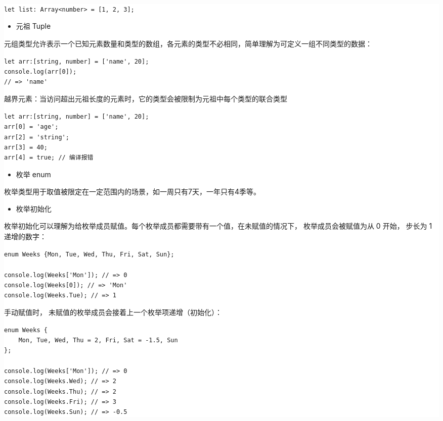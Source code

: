 ```
let list: Array<number> = [1, 2, 3];

```

* 元祖 Tuple

元组类型允许表示一个已知元素数量和类型的数组，各元素的类型不必相同，简单理解为可定义一组不同类型的数据：


```
let arr:[string, number] = ['name', 20];
console.log(arr[0]); 
// => 'name' 

```

越界元素：当访问超出元祖长度的元素时，它的类型会被限制为元祖中每个类型的联合类型

```
let arr:[string, number] = ['name', 20];
arr[0] = 'age';
arr[2] = 'string';
arr[3] = 40;
arr[4] = true; // 编译报错

```

* 枚举 enum

枚举类型用于取值被限定在一定范围内的场景，如一周只有7天，一年只有4季等。

* 枚举初始化

枚举初始化可以理解为给枚举成员赋值。每个枚举成员都需要带有一个值，在未赋值的情况下， 枚举成员会被赋值为从 0 开始， 步长为 1 递增的数字：

```
enum Weeks {Mon, Tue, Wed, Thu, Fri, Sat, Sun};

console.log(Weeks['Mon']); // => 0
console.log(Weeks[0]); // => 'Mon'
console.log(Weeks.Tue); // => 1

```

手动赋值时， 未赋值的枚举成员会接着上一个枚举项递增（初始化）：

```
enum Weeks {
    Mon, Tue, Wed, Thu = 2, Fri, Sat = -1.5, Sun
};

console.log(Weeks['Mon']); // => 0
console.log(Weeks.Wed); // => 2
console.log(Weeks.Thu); // => 2
console.log(Weeks.Fri); // => 3
console.log(Weeks.Sun); // => -0.5

```


  [propName: string]: any;
  [propName: string]: string;
  [propName: string]: any;